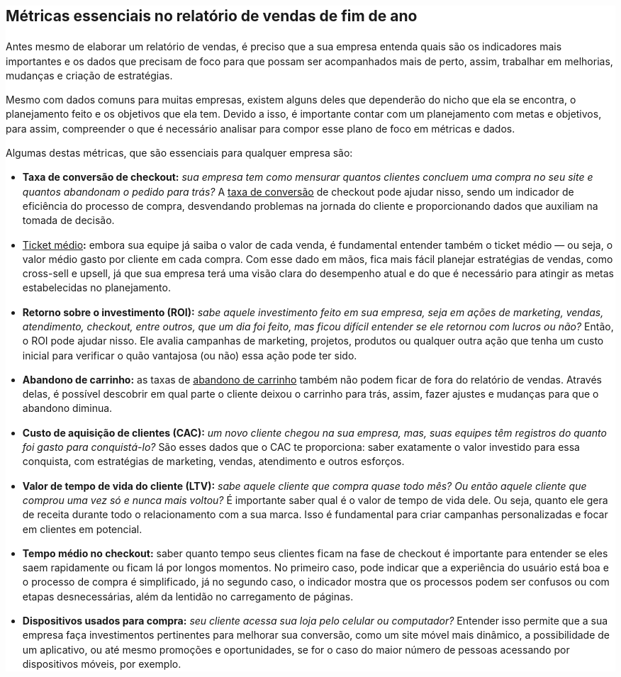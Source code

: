 ## **Métricas essenciais no relatório de vendas de fim de ano**

Antes mesmo de elaborar um relatório de vendas, é preciso que a sua empresa entenda quais são os indicadores mais importantes e os dados que precisam de foco para que possam ser acompanhados mais de perto, assim, trabalhar em melhorias, mudanças e criação de estratégias.

Mesmo com dados comuns para muitas empresas, existem alguns deles que dependerão do nicho que ela se encontra, o planejamento feito e os objetivos que ela tem. Devido a isso, é importante contar com um planejamento com metas e objetivos, para assim, compreender o que é necessário analisar para compor esse plano de foco em métricas e dados.

Algumas destas métricas, que são essenciais para qualquer empresa são:

- **Taxa de conversão de checkout:** *sua empresa tem como mensurar quantos clientes concluem uma compra no seu site e quantos abandonam o pedido para trás?* A [taxa de conversão](https://meubolso.mercadopago.com.br/taxas-de-conversao-entenda-como-o-checkout-pode-impacta-las) de checkout pode ajudar nisso, sendo um indicador de eficiência do processo de compra, desvendando problemas na jornada do cliente e proporcionando dados que auxiliam na tomada de decisão.

- [Ticket médio](https://meubolso.mercadopago.com.br/aumentar-ticket-medio-cross-sell-upsell)**:** embora sua equipe já saiba o valor de cada venda, é fundamental entender também o ticket médio — ou seja, o valor médio gasto por cliente em cada compra. Com esse dado em mãos, fica mais fácil planejar estratégias de vendas, como cross-sell e upsell, já que sua empresa terá uma visão clara do desempenho atual e do que é necessário para atingir as metas estabelecidas no planejamento.

- **Retorno sobre o investimento (ROI):** *sabe aquele investimento feito em sua empresa, seja em ações de marketing, vendas, atendimento, checkout, entre outros, que um dia foi feito, mas ficou difícil entender se ele retornou com lucros ou não?* Então, o ROI pode ajudar nisso. Ele avalia campanhas de marketing, projetos, produtos ou qualquer outra ação que tenha um custo inicial para verificar o quão vantajosa (ou não) essa ação pode ter sido. 

- **Abandono de carrinho:** as taxas de [abandono de carrinho](https://meubolso.mercadopago.com.br/15-maneiras-de-acabar-com-o-abandono-de-carrinhos) também não podem ficar de fora do relatório de vendas. Através delas, é possível descobrir em qual parte o cliente deixou o carrinho para trás, assim, fazer ajustes e mudanças para que o abandono diminua.

- **Custo de aquisição de clientes (CAC):** *um novo cliente chegou na sua empresa, mas, suas equipes têm registros do quanto foi gasto para conquistá-lo?* São esses dados que o CAC te proporciona: saber exatamente o valor investido para essa conquista, com estratégias de marketing, vendas, atendimento e outros esforços.

- **Valor de tempo de vida do cliente (LTV):** *sabe aquele cliente que compra quase todo mês? Ou então aquele cliente que comprou uma vez só e nunca mais voltou?* É importante saber qual é o valor de tempo de vida dele. Ou seja, quanto ele gera de receita durante todo o relacionamento com a sua marca. Isso é fundamental para criar campanhas personalizadas e focar em clientes em potencial.

- **Tempo médio no checkout:** saber quanto tempo seus clientes ficam na fase de checkout é importante para entender se eles saem rapidamente ou ficam lá por longos momentos. No primeiro caso, pode indicar que a experiência do usuário está boa e o processo de compra é simplificado, já no segundo caso, o indicador mostra que os processos podem ser confusos ou com etapas desnecessárias, além da lentidão no carregamento de páginas.

- **Dispositivos usados para compra:** *seu cliente acessa sua loja pelo celular ou computador?* Entender isso permite que a sua empresa faça investimentos pertinentes para melhorar sua conversão, como um site móvel mais dinâmico, a possibilidade de um aplicativo, ou até mesmo promoções e oportunidades, se for o caso do maior número de pessoas acessando por dispositivos móveis, por exemplo.
